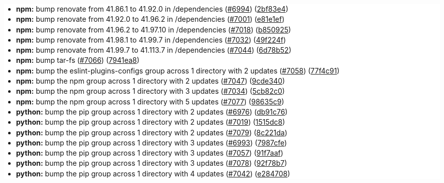 * **npm:** bump renovate from 41.86.1 to 41.92.0 in /dependencies ([#6994](https://github.com/super-linter/super-linter/issues/6994)) ([2bf83e4](https://github.com/super-linter/super-linter/commit/2bf83e4449ff32b5fac95c78626e9c14864f0ce8))
* **npm:** bump renovate from 41.92.0 to 41.96.2 in /dependencies ([#7001](https://github.com/super-linter/super-linter/issues/7001)) ([e81e1ef](https://github.com/super-linter/super-linter/commit/e81e1ef61d72e2fa01f7a9e092244b7b5b39857e))
* **npm:** bump renovate from 41.96.2 to 41.97.10 in /dependencies ([#7018](https://github.com/super-linter/super-linter/issues/7018)) ([b850925](https://github.com/super-linter/super-linter/commit/b85092531ab12af20e40aef44bbff3da892ebd40))
* **npm:** bump renovate from 41.98.1 to 41.99.7 in /dependencies ([#7032](https://github.com/super-linter/super-linter/issues/7032)) ([49f224f](https://github.com/super-linter/super-linter/commit/49f224fbe420f4edbfa4e78c38bce0f9f844d4e1))
* **npm:** bump renovate from 41.99.7 to 41.113.7 in /dependencies ([#7044](https://github.com/super-linter/super-linter/issues/7044)) ([6d78b52](https://github.com/super-linter/super-linter/commit/6d78b52288ec7b73aca6aad7e4b148f6476fe024))
* **npm:** bump tar-fs ([#7066](https://github.com/super-linter/super-linter/issues/7066)) ([7941ea8](https://github.com/super-linter/super-linter/commit/7941ea856d37e96425e6dfdd9d44a39b10d32565))
* **npm:** bump the eslint-plugins-configs group across 1 directory with 2 updates ([#7058](https://github.com/super-linter/super-linter/issues/7058)) ([77f4c91](https://github.com/super-linter/super-linter/commit/77f4c917ffd3e9aa5b738546b7a3bb6dc13dbc83))
* **npm:** bump the npm group across 1 directory with 2 updates ([#7047](https://github.com/super-linter/super-linter/issues/7047)) ([9cde340](https://github.com/super-linter/super-linter/commit/9cde3405881bbb1e4967f8166a8d49902854cfb5))
* **npm:** bump the npm group across 1 directory with 3 updates ([#7034](https://github.com/super-linter/super-linter/issues/7034)) ([5cb82c0](https://github.com/super-linter/super-linter/commit/5cb82c03a1635ce1b0efaf9fb28f2175abd6220a))
* **npm:** bump the npm group across 1 directory with 5 updates ([#7077](https://github.com/super-linter/super-linter/issues/7077)) ([98635c9](https://github.com/super-linter/super-linter/commit/98635c9cf4674343b9dcd21684a9101b4353dc21))
* **python:** bump the pip group across 1 directory with 2 updates ([#6976](https://github.com/super-linter/super-linter/issues/6976)) ([db91c76](https://github.com/super-linter/super-linter/commit/db91c76188cbeaafe2cf68abcd8ccf4d26efcf2f))
* **python:** bump the pip group across 1 directory with 2 updates ([#7019](https://github.com/super-linter/super-linter/issues/7019)) ([1515dc8](https://github.com/super-linter/super-linter/commit/1515dc8252d63ec51caeec10ddce2f4decc23dc3))
* **python:** bump the pip group across 1 directory with 2 updates ([#7079](https://github.com/super-linter/super-linter/issues/7079)) ([8c221da](https://github.com/super-linter/super-linter/commit/8c221dad9ba50bf711675c4e0c5b8d3ca2e3d656))
* **python:** bump the pip group across 1 directory with 3 updates ([#6993](https://github.com/super-linter/super-linter/issues/6993)) ([7987cfe](https://github.com/super-linter/super-linter/commit/7987cfe4ee3cbc95ae0a859fe65150ad1168eb47))
* **python:** bump the pip group across 1 directory with 3 updates ([#7057](https://github.com/super-linter/super-linter/issues/7057)) ([91f7aaf](https://github.com/super-linter/super-linter/commit/91f7aaf61ab58912807dbe363bec9ac8430a0dd9))
* **python:** bump the pip group across 1 directory with 3 updates ([#7078](https://github.com/super-linter/super-linter/issues/7078)) ([92f78b7](https://github.com/super-linter/super-linter/commit/92f78b71af01786737d8b3ad92023c58d9e37e51))
* **python:** bump the pip group across 1 directory with 4 updates ([#7042](https://github.com/super-linter/super-linter/issues/7042)) ([e284708](https://github.com/super-linter/super-linter/commit/e2847087c59796ca6878dd344e1a0e88a1e978b3))
